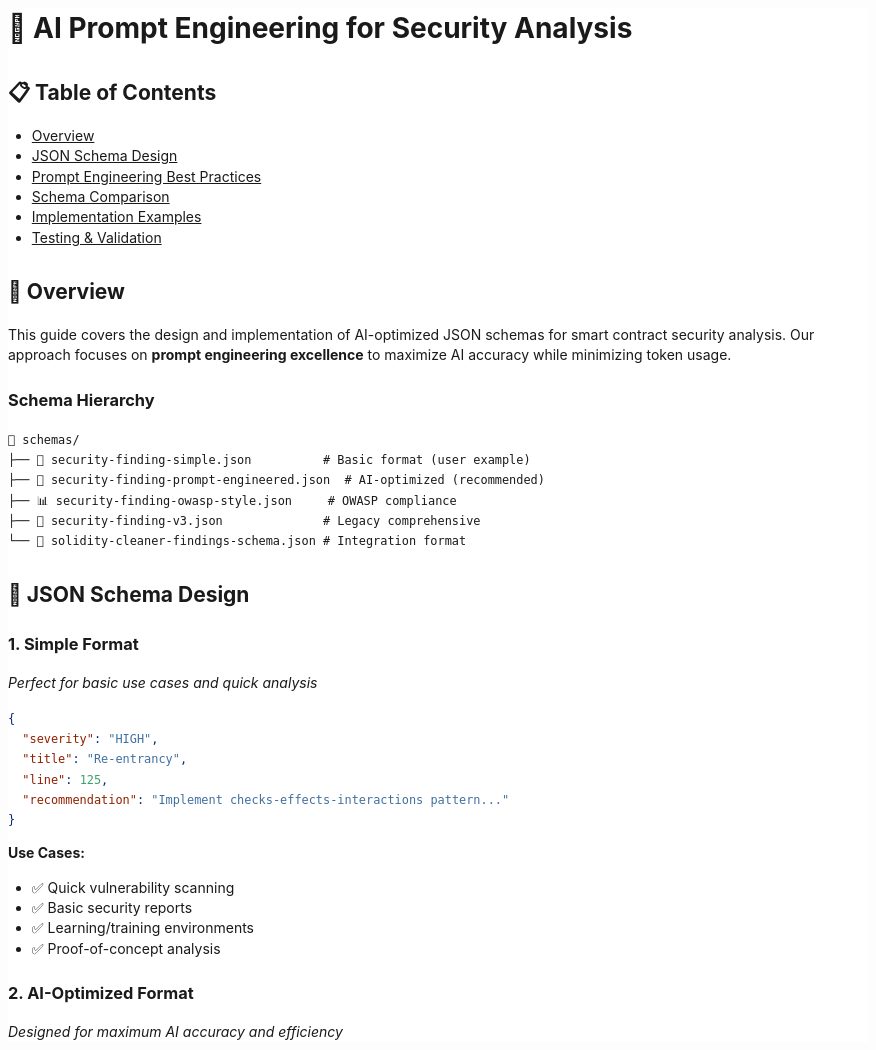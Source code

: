 # 🎯 AI Prompt Engineering for Security Analysis

## 📋 **Table of Contents**
- [Overview](#overview)
- [JSON Schema Design](#json-schema-design)
- [Prompt Engineering Best Practices](#prompt-engineering-best-practices)
- [Schema Comparison](#schema-comparison)
- [Implementation Examples](#implementation-examples)
- [Testing & Validation](#testing--validation)

## 🎯 **Overview**

This guide covers the design and implementation of AI-optimized JSON schemas for smart contract security analysis. Our approach focuses on **prompt engineering excellence** to maximize AI accuracy while minimizing token usage.

### **Schema Hierarchy**

```
📁 schemas/
├── 🔹 security-finding-simple.json          # Basic format (user example)
├── 🚀 security-finding-prompt-engineered.json  # AI-optimized (recommended)
├── 📊 security-finding-owasp-style.json     # OWASP compliance
├── 🔧 security-finding-v3.json              # Legacy comprehensive
└── 💾 solidity-cleaner-findings-schema.json # Integration format
```

## 🔬 **JSON Schema Design**

### **1. Simple Format** 
*Perfect for basic use cases and quick analysis*

```json
{
  "severity": "HIGH",
  "title": "Re-entrancy", 
  "line": 125,
  "recommendation": "Implement checks-effects-interactions pattern..."
}
```

**Use Cases:**
- ✅ Quick vulnerability scanning
- ✅ Basic security reports
- ✅ Learning/training environments
- ✅ Proof-of-concept analysis

### **2. AI-Optimized Format** 
*Designed for maximum AI accuracy and efficiency*
